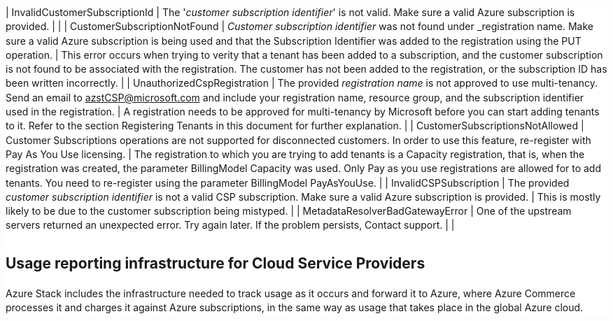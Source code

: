 | InvalidCustomerSubscriptionId   | The '_customer subscription identifier_' is not valid. Make sure a valid Azure subscription is provided.                                                                                                                                                                         |                                                                                                                                                                                                                                                                                                                                                                                                                                                                                                                                                                                                                     |
| CustomerSubscriptionNotFound    | _Customer subscription identifier_ was not found under _registration name. Make sure a valid Azure subscription is being used and that the Subscription Identifier was added to the registration using the PUT operation.                                                   | This error occurs when trying to verity that a tenant has been added to a subscription, and the customer subscription is not found to be associated with the registration. The customer has not been added to the registration, or the subscription ID has been written incorrectly.                                                                                                                                                                                                                                                                                                                                |
| UnauthorizedCspRegistration     | The provided _registration name_ is not approved to use multi-tenancy. Send an email to azstCSP@microsoft.com and include your registration name, resource group, and the subscription identifier used in the registration.                                                                                    | A registration needs to be approved for multi-tenancy by Microsoft before you can start adding tenants to it. Refer to the section Registering Tenants in this document for further explanation.                                                                                                                                                                                                                                                                                                                                                                                                             |
| CustomerSubscriptionsNotAllowed | Customer Subscriptions operations are not supported for disconnected customers. In order to use this feature, re-register with Pay As You Use licensing.                                                                                                                                                                    | The registration to which you are trying to add tenants is a Capacity registration, that is, when the registration was created, the parameter BillingModel Capacity was used. Only Pay as you use registrations are allowed for to add tenants. You need to re-register using the parameter BillingModel PayAsYouUse.                                                                                                                                                                                                                                                                                          |
| InvalidCSPSubscription          | The provided _customer subscription identifier_ is not a valid CSP subscription. Make sure a valid Azure subscription is provided.                                                                                                                                                        | This is mostly likely to be due to the customer subscription being mistyped.                                                                                                                                                                                                                                                                                                                                                                                                                                                                                                                                        |
| MetadataResolverBadGatewayError | One of the upstream servers returned an unexpected error. Try again later. If the problem persists, Contact support.                                                                                                                                                                                                |                                                                                                                                                                                                                                                                                                                                                                                                                                                                                                                                                                                                                     |

## Usage reporting infrastructure for Cloud Service Providers

Azure Stack includes the infrastructure needed to track usage as it occurs and forward it to Azure, where Azure Commerce processes it and charges it against Azure subscriptions, in the same way as usage that takes place in the global Azure cloud.
